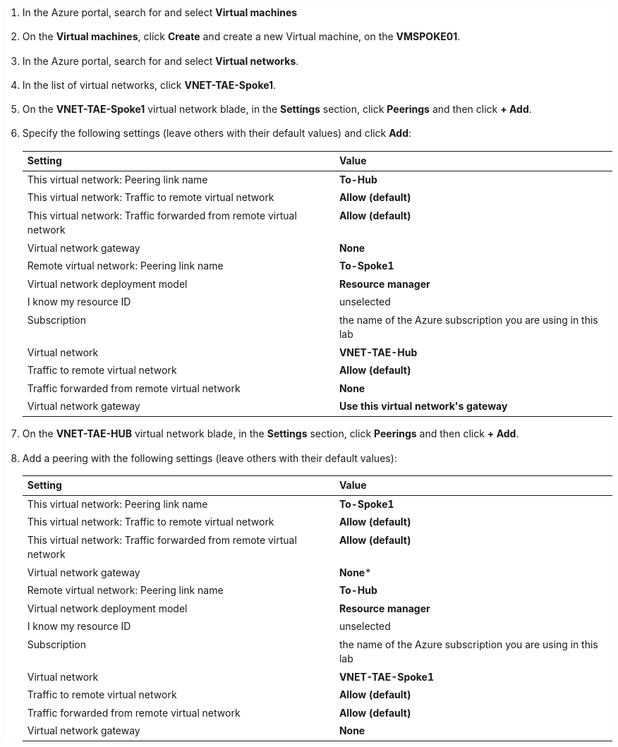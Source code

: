 1. In the Azure portal, search for and select **Virtual machines**

1. On the **Virtual machines**, click **Create** and create a new Virtual machine, on the **VMSPOKE01**.

1. In the Azure portal, search for and select **Virtual networks**.

1. In the list of virtual networks, click **VNET-TAE-Spoke1**.

1. On the **VNET-TAE-Spoke1** virtual network blade, in the **Settings** section, click **Peerings** and then click **+ Add**.

1. Specify the following settings (leave others with their default values) and click **Add**:

    | Setting | Value|
    | --- | --- |
    | This virtual network: Peering link name | **To-Hub** |
    | This virtual network: Traffic to remote virtual network | **Allow (default)** |
    | This virtual network: Traffic forwarded from remote virtual network | **Allow (default)** |
    | Virtual network gateway | **None** |
    | Remote virtual network: Peering link name | **To-Spoke1** |    
    | Virtual network deployment model | **Resource manager** |
    | I know my resource ID | unselected |
    | Subscription | the name of the Azure subscription you are using in this lab |
    | Virtual network | **VNET-TAE-Hub** |
    | Traffic to remote virtual network | **Allow (default)** |
    | Traffic forwarded from remote virtual network | **None** |
    | Virtual network gateway | **Use this virtual network's gateway** |

1. On the **VNET-TAE-HUB** virtual network blade, in the **Settings** section, click **Peerings** and then click **+ Add**.

1. Add a peering with the following settings (leave others with their default values):

    | Setting | Value|
    | --- | --- |
    | This virtual network: Peering link name | **To-Spoke1** |
    | This virtual network: Traffic to remote virtual network | **Allow (default)** |
    | This virtual network: Traffic forwarded from remote virtual network | ****Allow (default)**** |
    | Virtual network gateway | **None*** |
    | Remote virtual network: Peering link name | **To-Hub** |    
    | Virtual network deployment model | **Resource manager** |
    | I know my resource ID | unselected |
    | Subscription | the name of the Azure subscription you are using in this lab |
    | Virtual network | **VNET-TAE-Spoke1** |
    | Traffic to remote virtual network | **Allow (default)** |
    | Traffic forwarded from remote virtual network | **Allow (default)** |
    | Virtual network gateway | **None** |
